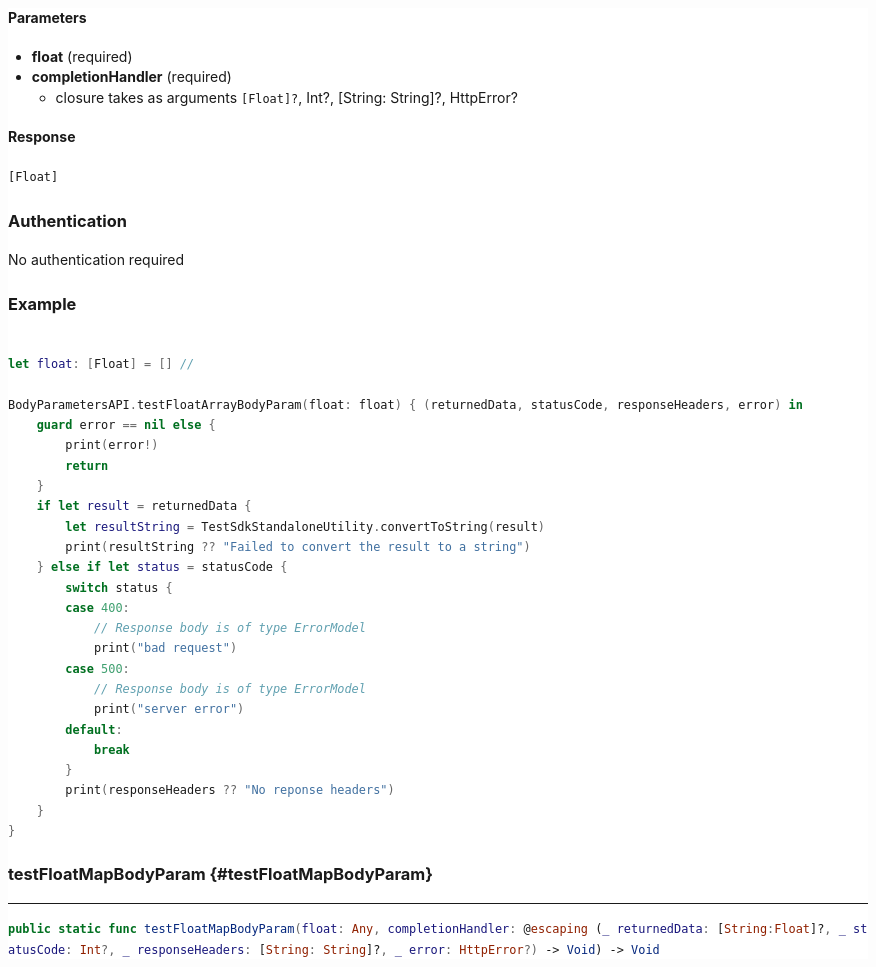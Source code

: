 >

#### Parameters

- **float**  (required) 
- **completionHandler** (required)
    - closure takes as arguments `[Float]?`, Int?, [String: String]?, HttpError?

#### Response
`[Float]`

### Authentication

No authentication required


### Example

```swift

let float: [Float] = [] // 

BodyParametersAPI.testFloatArrayBodyParam(float: float) { (returnedData, statusCode, responseHeaders, error) in
    guard error == nil else {
        print(error!)
        return
    }
    if let result = returnedData {
        let resultString = TestSdkStandaloneUtility.convertToString(result)
        print(resultString ?? "Failed to convert the result to a string")
    } else if let status = statusCode {
        switch status {
        case 400:
            // Response body is of type ErrorModel
            print("bad request")
        case 500:
            // Response body is of type ErrorModel
            print("server error")
        default:
            break
        }
        print(responseHeaders ?? "No reponse headers")
    }
}
```


### **testFloatMapBodyParam**  {#testFloatMapBodyParam}
---
```swift
public static func testFloatMapBodyParam(float: Any, completionHandler: @escaping (_ returnedData: [String:Float]?, _ statusCode: Int?, _ responseHeaders: [String: String]?, _ error: HttpError?) -> Void) -> Void
```
